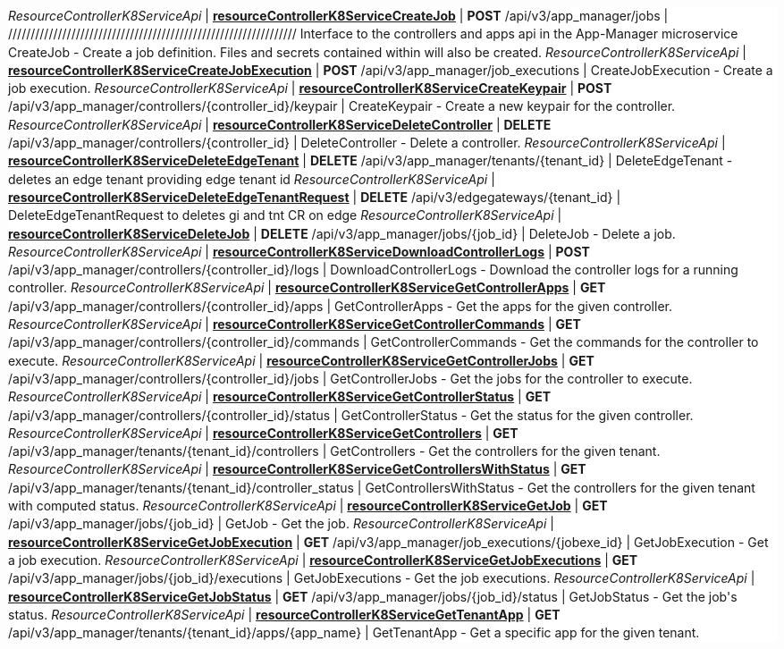 *ResourceControllerK8ServiceApi* | [**resourceControllerK8ServiceCreateJob**](docs/ResourceControllerK8ServiceApi.md#resourcecontrollerk8servicecreatejob) | **POST** /api/v3/app_manager/jobs | ////////////////////////////////////////////////////////////////
Interface to the controllers and apps api in the App-Manager microservice
CreateJob - Create a job definition. Files and secrets contained within will also be created.
*ResourceControllerK8ServiceApi* | [**resourceControllerK8ServiceCreateJobExecution**](docs/ResourceControllerK8ServiceApi.md#resourcecontrollerk8servicecreatejobexecution) | **POST** /api/v3/app_manager/job_executions | CreateJobExecution - Create a job execution.
*ResourceControllerK8ServiceApi* | [**resourceControllerK8ServiceCreateKeypair**](docs/ResourceControllerK8ServiceApi.md#resourcecontrollerk8servicecreatekeypair) | **POST** /api/v3/app_manager/controllers/{controller_id}/keypair | CreateKeypair - Create a new keypair for the controller.
*ResourceControllerK8ServiceApi* | [**resourceControllerK8ServiceDeleteController**](docs/ResourceControllerK8ServiceApi.md#resourcecontrollerk8servicedeletecontroller) | **DELETE** /api/v3/app_manager/controllers/{controller_id} | DeleteController - Delete a controller.
*ResourceControllerK8ServiceApi* | [**resourceControllerK8ServiceDeleteEdgeTenant**](docs/ResourceControllerK8ServiceApi.md#resourcecontrollerk8servicedeleteedgetenant) | **DELETE** /api/v3/app_manager/tenants/{tenant_id} | DeleteEdgeTenant - deletes an edge tenant providing edge tenant id
*ResourceControllerK8ServiceApi* | [**resourceControllerK8ServiceDeleteEdgeTenantRequest**](docs/ResourceControllerK8ServiceApi.md#resourcecontrollerk8servicedeleteedgetenantrequest) | **DELETE** /api/v3/edgegateways/{tenant_id} | DeleteEdgeTenantRequest to deletes gi and tnt CR on edge
*ResourceControllerK8ServiceApi* | [**resourceControllerK8ServiceDeleteJob**](docs/ResourceControllerK8ServiceApi.md#resourcecontrollerk8servicedeletejob) | **DELETE** /api/v3/app_manager/jobs/{job_id} | DeleteJob - Delete a job.
*ResourceControllerK8ServiceApi* | [**resourceControllerK8ServiceDownloadControllerLogs**](docs/ResourceControllerK8ServiceApi.md#resourcecontrollerk8servicedownloadcontrollerlogs) | **POST** /api/v3/app_manager/controllers/{controller_id}/logs | DownloadControllerLogs - Download the controller logs for a running controller.
*ResourceControllerK8ServiceApi* | [**resourceControllerK8ServiceGetControllerApps**](docs/ResourceControllerK8ServiceApi.md#resourcecontrollerk8servicegetcontrollerapps) | **GET** /api/v3/app_manager/controllers/{controller_id}/apps | GetControllerApps - Get the apps for the given controller.
*ResourceControllerK8ServiceApi* | [**resourceControllerK8ServiceGetControllerCommands**](docs/ResourceControllerK8ServiceApi.md#resourcecontrollerk8servicegetcontrollercommands) | **GET** /api/v3/app_manager/controllers/{controller_id}/commands | GetControllerCommands - Get the commands for the controller to execute.
*ResourceControllerK8ServiceApi* | [**resourceControllerK8ServiceGetControllerJobs**](docs/ResourceControllerK8ServiceApi.md#resourcecontrollerk8servicegetcontrollerjobs) | **GET** /api/v3/app_manager/controllers/{controller_id}/jobs | GetControllerJobs - Get the jobs for the controller to execute.
*ResourceControllerK8ServiceApi* | [**resourceControllerK8ServiceGetControllerStatus**](docs/ResourceControllerK8ServiceApi.md#resourcecontrollerk8servicegetcontrollerstatus) | **GET** /api/v3/app_manager/controllers/{controller_id}/status | GetControllerStatus - Get the status for the given controller.
*ResourceControllerK8ServiceApi* | [**resourceControllerK8ServiceGetControllers**](docs/ResourceControllerK8ServiceApi.md#resourcecontrollerk8servicegetcontrollers) | **GET** /api/v3/app_manager/tenants/{tenant_id}/controllers | GetControllers - Get the controllers for the given tenant.
*ResourceControllerK8ServiceApi* | [**resourceControllerK8ServiceGetControllersWithStatus**](docs/ResourceControllerK8ServiceApi.md#resourcecontrollerk8servicegetcontrollerswithstatus) | **GET** /api/v3/app_manager/tenants/{tenant_id}/controller_status | GetControllersWithStatus - Get the controllers for the given tenant with computed status.
*ResourceControllerK8ServiceApi* | [**resourceControllerK8ServiceGetJob**](docs/ResourceControllerK8ServiceApi.md#resourcecontrollerk8servicegetjob) | **GET** /api/v3/app_manager/jobs/{job_id} | GetJob - Get the job.
*ResourceControllerK8ServiceApi* | [**resourceControllerK8ServiceGetJobExecution**](docs/ResourceControllerK8ServiceApi.md#resourcecontrollerk8servicegetjobexecution) | **GET** /api/v3/app_manager/job_executions/{jobexe_id} | GetJobExecution - Get a job execution.
*ResourceControllerK8ServiceApi* | [**resourceControllerK8ServiceGetJobExecutions**](docs/ResourceControllerK8ServiceApi.md#resourcecontrollerk8servicegetjobexecutions) | **GET** /api/v3/app_manager/jobs/{job_id}/executions | GetJobExecutions - Get the job executions.
*ResourceControllerK8ServiceApi* | [**resourceControllerK8ServiceGetJobStatus**](docs/ResourceControllerK8ServiceApi.md#resourcecontrollerk8servicegetjobstatus) | **GET** /api/v3/app_manager/jobs/{job_id}/status | GetJobStatus - Get the job&#39;s status.
*ResourceControllerK8ServiceApi* | [**resourceControllerK8ServiceGetTenantApp**](docs/ResourceControllerK8ServiceApi.md#resourcecontrollerk8servicegettenantapp) | **GET** /api/v3/app_manager/tenants/{tenant_id}/apps/{app_name} | GetTenantApp - Get a specific app for the given tenant.